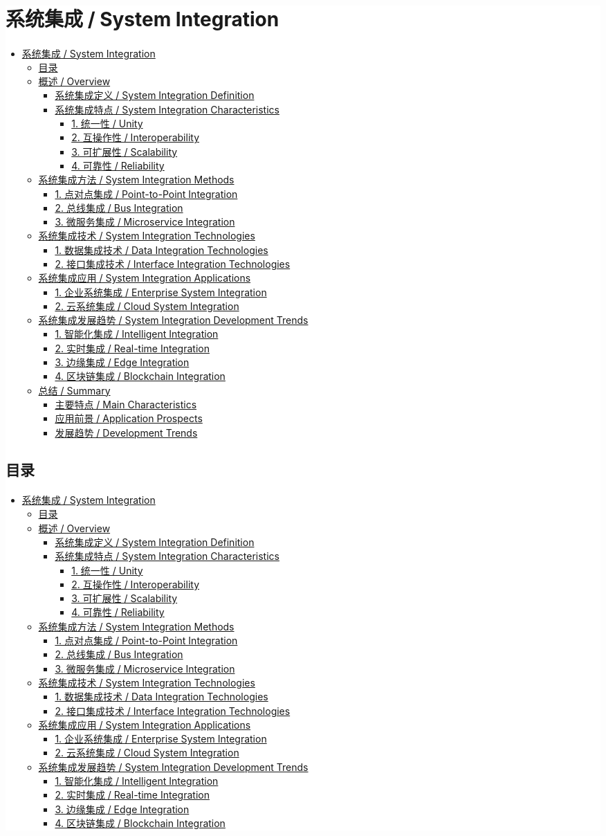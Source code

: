 # 系统集成 / System Integration




- [系统集成 / System Integration](#系统集成-system-integration)
  - [目录](#目录)
  - [概述 / Overview](#概述-overview)
    - [系统集成定义 / System Integration Definition](#系统集成定义-system-integration-definition)
    - [系统集成特点 / System Integration Characteristics](#系统集成特点-system-integration-characteristics)
      - [1. 统一性 / Unity](#1-统一性-unity)
      - [2. 互操作性 / Interoperability](#2-互操作性-interoperability)
      - [3. 可扩展性 / Scalability](#3-可扩展性-scalability)
      - [4. 可靠性 / Reliability](#4-可靠性-reliability)
  - [系统集成方法 / System Integration Methods](#系统集成方法-system-integration-methods)
    - [1. 点对点集成 / Point-to-Point Integration](#1-点对点集成-point-to-point-integration)
    - [2. 总线集成 / Bus Integration](#2-总线集成-bus-integration)
    - [3. 微服务集成 / Microservice Integration](#3-微服务集成-microservice-integration)
  - [系统集成技术 / System Integration Technologies](#系统集成技术-system-integration-technologies)
    - [1. 数据集成技术 / Data Integration Technologies](#1-数据集成技术-data-integration-technologies)
    - [2. 接口集成技术 / Interface Integration Technologies](#2-接口集成技术-interface-integration-technologies)
  - [系统集成应用 / System Integration Applications](#系统集成应用-system-integration-applications)
    - [1. 企业系统集成 / Enterprise System Integration](#1-企业系统集成-enterprise-system-integration)
    - [2. 云系统集成 / Cloud System Integration](#2-云系统集成-cloud-system-integration)
  - [系统集成发展趋势 / System Integration Development Trends](#系统集成发展趋势-system-integration-development-trends)
    - [1. 智能化集成 / Intelligent Integration](#1-智能化集成-intelligent-integration)
    - [2. 实时集成 / Real-time Integration](#2-实时集成-real-time-integration)
    - [3. 边缘集成 / Edge Integration](#3-边缘集成-edge-integration)
    - [4. 区块链集成 / Blockchain Integration](#4-区块链集成-blockchain-integration)
  - [总结 / Summary](#总结-summary)
    - [主要特点 / Main Characteristics](#主要特点-main-characteristics)
    - [应用前景 / Application Prospects](#应用前景-application-prospects)
    - [发展趋势 / Development Trends](#发展趋势-development-trends)



## 目录

- [系统集成 / System Integration](#系统集成--system-integration)
  - [目录](#目录)
  - [概述 / Overview](#概述--overview)
    - [系统集成定义 / System Integration Definition](#系统集成定义--system-integration-definition)
    - [系统集成特点 / System Integration Characteristics](#系统集成特点--system-integration-characteristics)
      - [1. 统一性 / Unity](#1-统一性--unity)
      - [2. 互操作性 / Interoperability](#2-互操作性--interoperability)
      - [3. 可扩展性 / Scalability](#3-可扩展性--scalability)
      - [4. 可靠性 / Reliability](#4-可靠性--reliability)
  - [系统集成方法 / System Integration Methods](#系统集成方法--system-integration-methods)
    - [1. 点对点集成 / Point-to-Point Integration](#1-点对点集成--point-to-point-integration)
    - [2. 总线集成 / Bus Integration](#2-总线集成--bus-integration)
    - [3. 微服务集成 / Microservice Integration](#3-微服务集成--microservice-integration)
  - [系统集成技术 / System Integration Technologies](#系统集成技术--system-integration-technologies)
    - [1. 数据集成技术 / Data Integration Technologies](#1-数据集成技术--data-integration-technologies)
    - [2. 接口集成技术 / Interface Integration Technologies](#2-接口集成技术--interface-integration-technologies)
  - [系统集成应用 / System Integration Applications](#系统集成应用--system-integration-applications)
    - [1. 企业系统集成 / Enterprise System Integration](#1-企业系统集成--enterprise-system-integration)
    - [2. 云系统集成 / Cloud System Integration](#2-云系统集成--cloud-system-integration)
  - [系统集成发展趋势 / System Integration Development Trends](#系统集成发展趋势--system-integration-development-trends)
    - [1. 智能化集成 / Intelligent Integration](#1-智能化集成--intelligent-integration)
    - [2. 实时集成 / Real-time Integration](#2-实时集成--real-time-integration)
    - [3. 边缘集成 / Edge Integration](#3-边缘集成--edge-integration)
    - [4. 区块链集成 / Blockchain Integration](#4-区块链集成--blockchain-integration)